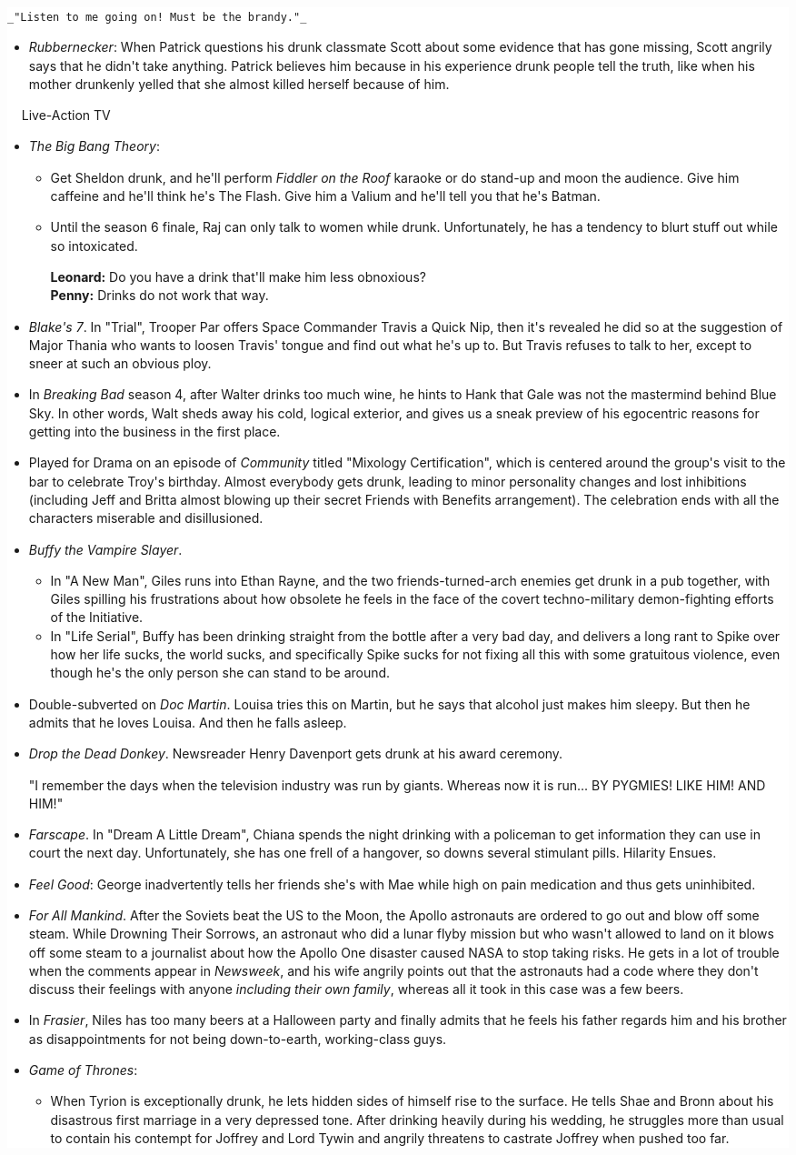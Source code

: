    _"Listen to me going on! Must be the brandy."_
    
-   _Rubbernecker_: When Patrick questions his drunk classmate Scott about some evidence that has gone missing, Scott angrily says that he didn't take anything. Patrick believes him because in his experience drunk people tell the truth, like when his mother drunkenly yelled that she almost killed herself because of him.

    Live-Action TV 

-   _The Big Bang Theory_:
    -   Get Sheldon drunk, and he'll perform _Fiddler on the Roof_ karaoke or do stand-up and moon the audience. Give him caffeine and he'll think he's The Flash. Give him a Valium and he'll tell you that he's Batman.
    -   Until the season 6 finale, Raj can only talk to women while drunk. Unfortunately, he has a tendency to blurt stuff out while so intoxicated.
        
        **Leonard:** Do you have a drink that'll make him less obnoxious?  
        **Penny:** Drinks do not work that way.
        
-   _Blake's 7_. In "Trial", Trooper Par offers Space Commander Travis a Quick Nip, then it's revealed he did so at the suggestion of Major Thania who wants to loosen Travis' tongue and find out what he's up to. But Travis refuses to talk to her, except to sneer at such an obvious ploy.
-   In _Breaking Bad_ season 4, after Walter drinks too much wine, he hints to Hank that Gale was not the mastermind behind Blue Sky. In other words, Walt sheds away his cold, logical exterior, and gives us a sneak preview of his egocentric reasons for getting into the business in the first place.
-   Played for Drama on an episode of _Community_ titled "Mixology Certification", which is centered around the group's visit to the bar to celebrate Troy's birthday. Almost everybody gets drunk, leading to minor personality changes and lost inhibitions (including Jeff and Britta almost blowing up their secret Friends with Benefits arrangement). The celebration ends with all the characters miserable and disillusioned.
-   _Buffy the Vampire Slayer_.
    -   In "A New Man", Giles runs into Ethan Rayne, and the two friends-turned-arch enemies get drunk in a pub together, with Giles spilling his frustrations about how obsolete he feels in the face of the covert techno-military demon-fighting efforts of the Initiative.
    -   In "Life Serial", Buffy has been drinking straight from the bottle after a very bad day, and delivers a long rant to Spike over how her life sucks, the world sucks, and specifically Spike sucks for not fixing all this with some gratuitous violence, even though he's the only person she can stand to be around.
-   Double-subverted on _Doc Martin_. Louisa tries this on Martin, but he says that alcohol just makes him sleepy. But then he admits that he loves Louisa. And then he falls asleep.
-   _Drop the Dead Donkey_. Newsreader Henry Davenport gets drunk at his award ceremony.
    
    "I remember the days when the television industry was run by giants. Whereas now it is run... BY PYGMIES! LIKE HIM! AND HIM!"
    
-   _Farscape_. In "Dream A Little Dream", Chiana spends the night drinking with a policeman to get information they can use in court the next day. Unfortunately, she has one frell of a hangover, so downs several stimulant pills. Hilarity Ensues.

-   _Feel Good_: George inadvertently tells her friends she's with Mae while high on pain medication and thus gets uninhibited.
-   _For All Mankind_. After the Soviets beat the US to the Moon, the Apollo astronauts are ordered to go out and blow off some steam. While Drowning Their Sorrows, an astronaut who did a lunar flyby mission but who wasn't allowed to land on it blows off some steam to a journalist about how the Apollo One disaster caused NASA to stop taking risks. He gets in a lot of trouble when the comments appear in _Newsweek_, and his wife angrily points out that the astronauts had a code where they don't discuss their feelings with anyone _including their own family_, whereas all it took in this case was a few beers.
-   In _Frasier_, Niles has too many beers at a Halloween party and finally admits that he feels his father regards him and his brother as disappointments for not being down-to-earth, working-class guys.
-   _Game of Thrones_:
    -   When Tyrion is exceptionally drunk, he lets hidden sides of himself rise to the surface. He tells Shae and Bronn about his disastrous first marriage in a very depressed tone. After drinking heavily during his wedding, he struggles more than usual to contain his contempt for Joffrey and Lord Tywin and angrily threatens to castrate Joffrey when pushed too far.